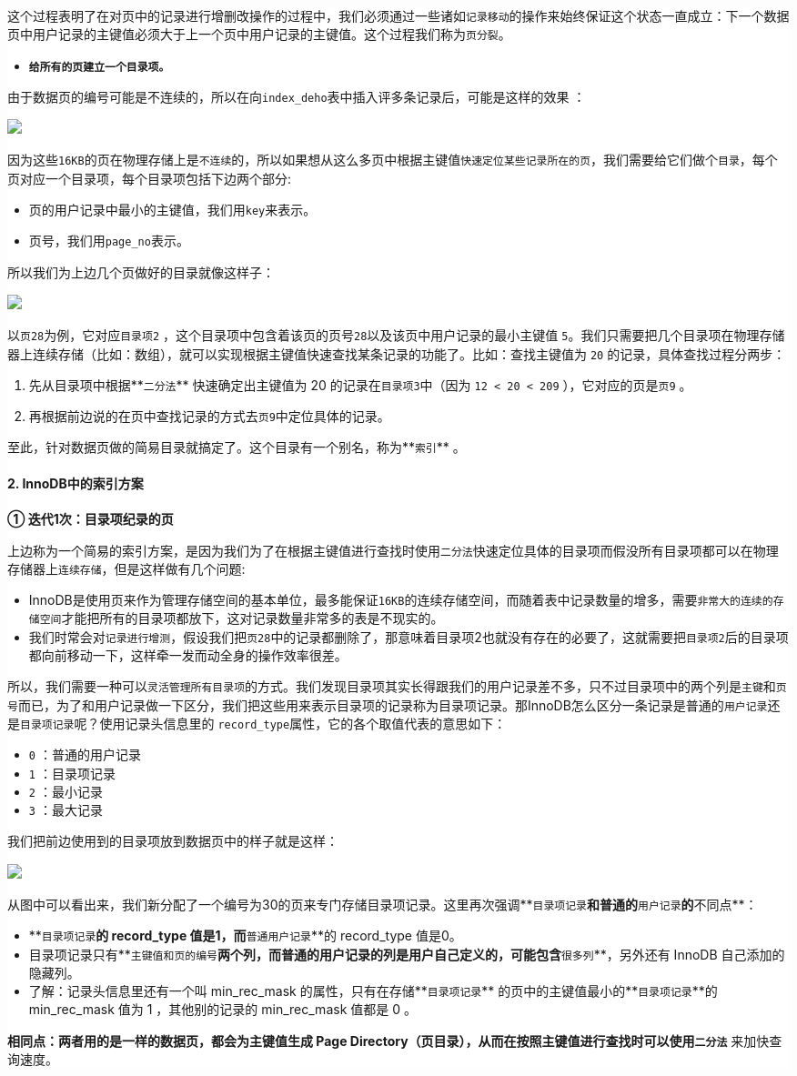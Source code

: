 这个过程表明了在对页中的记录进行增删改操作的过程中，我们必须通过一些诸如`记录移动`的操作来始终保证这个状态一直成立：下一个数据页中用户记录的主键值必须大于上一个页中用户记录的主键值。这个过程我们称为`页分裂`。

- **`给所有的页建立一个目录项。`**

由于数据页的编号可能是不连续的，所以在向`index_deho`表中插入评多条记录后，可能是这样的效果 ：

![](https://gitlab.com/eardh/picture/-/raw/main/mysql_img/202203191636177.png)

因为这些`16KB`的页在物理存储上是`不连续`的，所以如果想从这么多页中根据主键值`快速定位某些记录所在的页`，我们需要给它们做个`目录`，每个页对应一个目录项，每个目录项包括下边两个部分:

- 页的用户记录中最小的主键值，我们用`key`来表示。

- 页号，我们用`page_no`表示。

所以我们为上边几个页做好的目录就像这样子：

![](https://gitlab.com/eardh/picture/-/raw/main/mysql_img/202203191637772.png)

以`页28`为例，它对应`目录项2` ，这个目录项中包含着该页的页号`28`以及该页中用户记录的最小主键值 `5`。我们只需要把几个目录项在物理存储器上连续存储（比如：数组），就可以实现根据主键值快速查找某条记录的功能了。比如：查找主键值为 `20` 的记录，具体查找过程分两步：

1.  先从目录项中根据**`二分法`** 快速确定出主键值为 20 的记录在`目录项3`中（因为 `12 < 20 < 209` ），它对应的页是`页9` 。
    
1.  再根据前边说的在页中查找记录的方式去`页9`中定位具体的记录。

至此，针对数据页做的简易目录就搞定了。这个目录有一个别名，称为**`索引`** 。



#### 2. InnoDB中的索引方案

**① 迭代1次：目录项纪录的页**

上边称为一个简易的索引方案，是因为我们为了在根据主键值进行查找时使用`二分法`快速定位具体的目录项而假没所有目录项都可以在物理存储器上`连续存储`，但是这样做有几个问题:

- InnoDB是使用页来作为管理存储空间的基本单位，最多能保证`16KB`的连续存储空间，而随着表中记录数量的增多，需要`非常大的连续的存储空间`才能把所有的目录项都放下，这对记录数量非常多的表是不现实的。
- 我们时常会对`记录进行增测`，假设我们把`页28`中的记录都删除了，那意味着目录项2也就没有存在的必要了，这就需要把`目录项2`后的目录项都向前移动一下，这样牵一发而动全身的操作效率很差。

所以，我们需要一种可以`灵活管理所有目录项`的方式。我们发现目录项其实长得跟我们的用户记录差不多，只不过目录项中的两个列是`主键`和`页号`而已，为了和用户记录做一下区分，我们把这些用来表示目录项的记录称为目录项记录。那InnoDB怎么区分一条记录是普通的`用户记录`还是`目录项记录`呢？使用记录头信息里的 `record_type`属性，它的各个取值代表的意思如下：

- `0` ：普通的用户记录
- `1` ：目录项记录
- `2` ：最小记录
- `3` ：最大记录

我们把前边使用到的目录项放到数据页中的样子就是这样：

![](https://gitlab.com/eardh/picture/-/raw/main/mysql_img/202203191637413.jpeg)

从图中可以看出来，我们新分配了一个编号为30的页来专门存储目录项记录。这里再次强调**`目录项记录`**和普通的**`用户记录`**的**不同点**：

- **`目录项记录`**的 record_type 值是1，而**`普通用户记录`**的 record_type 值是0。
- 目录项记录只有**`主键值和页的编号`**两个列，而普通的用户记录的列是用户自己定义的，可能包含**`很多列`**，另外还有 InnoDB 自己添加的隐藏列。
- 了解：记录头信息里还有一个叫 min_rec_mask 的属性，只有在存储**`目录项记录`** 的页中的主键值最小的**`目录项记录`**的 min_rec_mask 值为 1 ，其他别的记录的 min_rec_mask 值都是 0 。

**相同点：**两者用的是一样的数据页，都会为主键值生成 Page Directory（页目录），从而在按照主键值进行查找时可以使用**`二分法`** 来加快查询速度。
